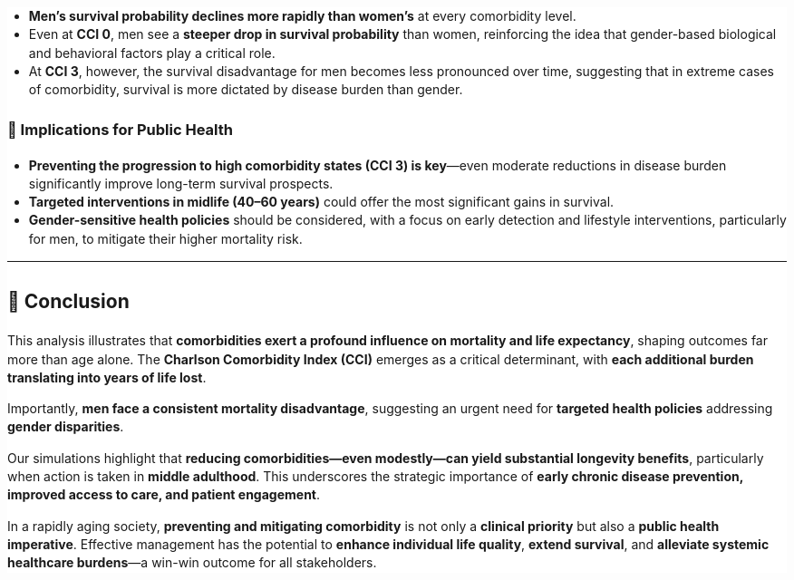- **Men’s survival probability declines more rapidly than women’s** at every comorbidity level.  
- Even at **CCI 0**, men see a **steeper drop in survival probability** than women, reinforcing the idea that gender-based biological and behavioral factors play a critical role.  
- At **CCI 3**, however, the survival disadvantage for men becomes less pronounced over time, suggesting that in extreme cases of comorbidity, survival is more dictated by disease burden than gender.  

### 🔹 Implications for Public Health  

- **Preventing the progression to high comorbidity states (CCI 3) is key**—even moderate reductions in disease burden significantly improve long-term survival prospects.  
- **Targeted interventions in midlife (40–60 years)** could offer the most significant gains in survival.  
- **Gender-sensitive health policies** should be considered, with a focus on early detection and lifestyle interventions, particularly for men, to mitigate their higher mortality risk.  

---

## 🧩 Conclusion

This analysis illustrates that **comorbidities exert a profound influence on mortality and life expectancy**, shaping outcomes far more than age alone. The **Charlson Comorbidity Index (CCI)** emerges as a critical determinant, with **each additional burden translating into years of life lost**. 

Importantly, **men face a consistent mortality disadvantage**, suggesting an urgent need for **targeted health policies** addressing **gender disparities**. 

Our simulations highlight that **reducing comorbidities—even modestly—can yield substantial longevity benefits**, particularly when action is taken in **middle adulthood**. This underscores the strategic importance of **early chronic disease prevention, improved access to care, and patient engagement**.

In a rapidly aging society, **preventing and mitigating comorbidity** is not only a **clinical priority** but also a **public health imperative**. Effective management has the potential to **enhance individual life quality**, **extend survival**, and **alleviate systemic healthcare burdens**—a win-win outcome for all stakeholders.